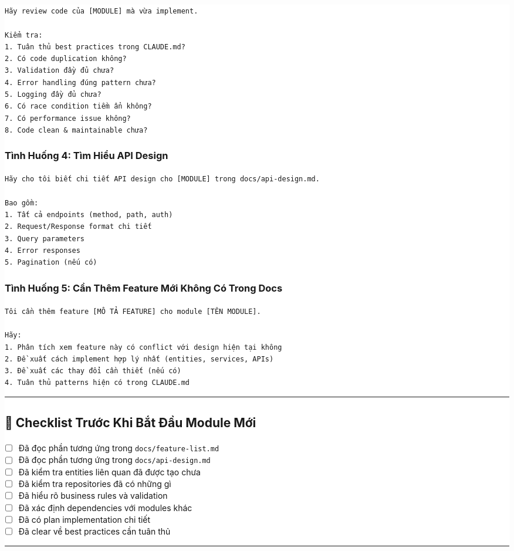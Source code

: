 ```
Hãy review code của [MODULE] mà vừa implement.

Kiểm tra:
1. Tuân thủ best practices trong CLAUDE.md?
2. Có code duplication không?
3. Validation đầy đủ chưa?
4. Error handling đúng pattern chưa?
5. Logging đầy đủ chưa?
6. Có race condition tiềm ẩn không?
7. Có performance issue không?
8. Code clean & maintainable chưa?
```

### Tình Huống 4: Tìm Hiểu API Design

```
Hãy cho tôi biết chi tiết API design cho [MODULE] trong docs/api-design.md.

Bao gồm:
1. Tất cả endpoints (method, path, auth)
2. Request/Response format chi tiết
3. Query parameters
4. Error responses
5. Pagination (nếu có)
```

### Tình Huống 5: Cần Thêm Feature Mới Không Có Trong Docs

```
Tôi cần thêm feature [MÔ TẢ FEATURE] cho module [TÊN MODULE].

Hãy:
1. Phân tích xem feature này có conflict với design hiện tại không
2. Đề xuất cách implement hợp lý nhất (entities, services, APIs)
3. Đề xuất các thay đổi cần thiết (nếu có)
4. Tuân thủ patterns hiện có trong CLAUDE.md
```

---

## 📝 Checklist Trước Khi Bắt Đầu Module Mới

- [ ] Đã đọc phần tương ứng trong `docs/feature-list.md`
- [ ] Đã đọc phần tương ứng trong `docs/api-design.md`
- [ ] Đã kiểm tra entities liên quan đã được tạo chưa
- [ ] Đã kiểm tra repositories đã có những gì
- [ ] Đã hiểu rõ business rules và validation
- [ ] Đã xác định dependencies với modules khác
- [ ] Đã có plan implementation chi tiết
- [ ] Đã clear về best practices cần tuân thủ

---
